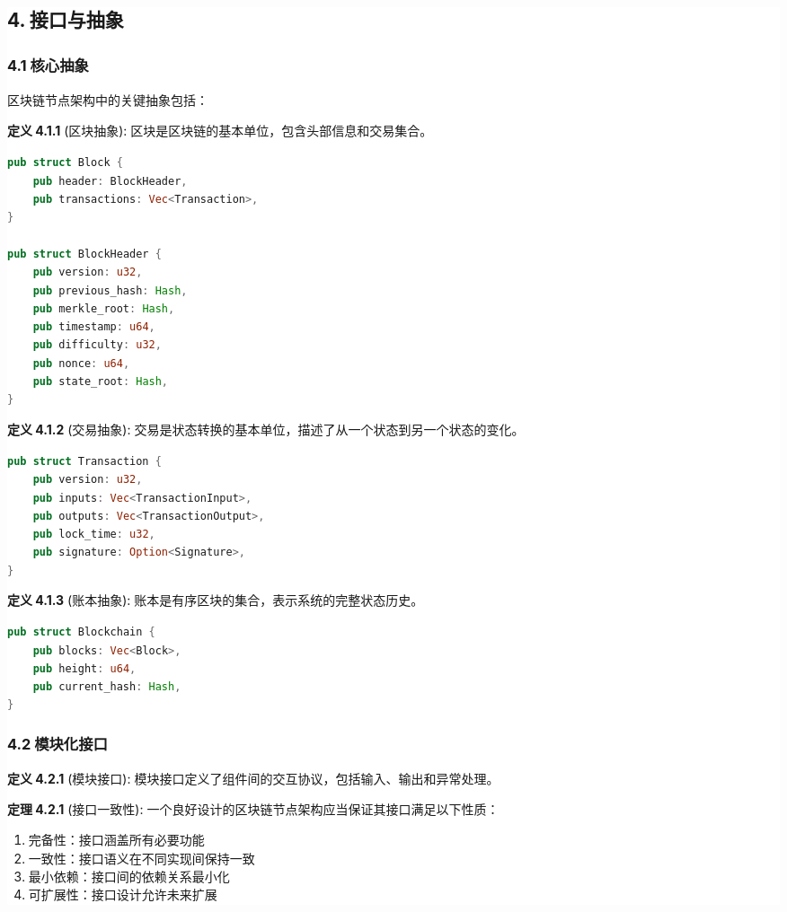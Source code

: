## 4. 接口与抽象

### 4.1 核心抽象

区块链节点架构中的关键抽象包括：

**定义 4.1.1** (区块抽象): 区块是区块链的基本单位，包含头部信息和交易集合。

```rust
pub struct Block {
    pub header: BlockHeader,
    pub transactions: Vec<Transaction>,
}

pub struct BlockHeader {
    pub version: u32,
    pub previous_hash: Hash,
    pub merkle_root: Hash,
    pub timestamp: u64,
    pub difficulty: u32,
    pub nonce: u64,
    pub state_root: Hash,
}
```

**定义 4.1.2** (交易抽象): 交易是状态转换的基本单位，描述了从一个状态到另一个状态的变化。

```rust
pub struct Transaction {
    pub version: u32,
    pub inputs: Vec<TransactionInput>,
    pub outputs: Vec<TransactionOutput>,
    pub lock_time: u32,
    pub signature: Option<Signature>,
}
```

**定义 4.1.3** (账本抽象): 账本是有序区块的集合，表示系统的完整状态历史。

```rust
pub struct Blockchain {
    pub blocks: Vec<Block>,
    pub height: u64,
    pub current_hash: Hash,
}
```

### 4.2 模块化接口

**定义 4.2.1** (模块接口): 模块接口定义了组件间的交互协议，包括输入、输出和异常处理。

**定理 4.2.1** (接口一致性): 一个良好设计的区块链节点架构应当保证其接口满足以下性质：

1. 完备性：接口涵盖所有必要功能
2. 一致性：接口语义在不同实现间保持一致
3. 最小依赖：接口间的依赖关系最小化
4. 可扩展性：接口设计允许未来扩展
